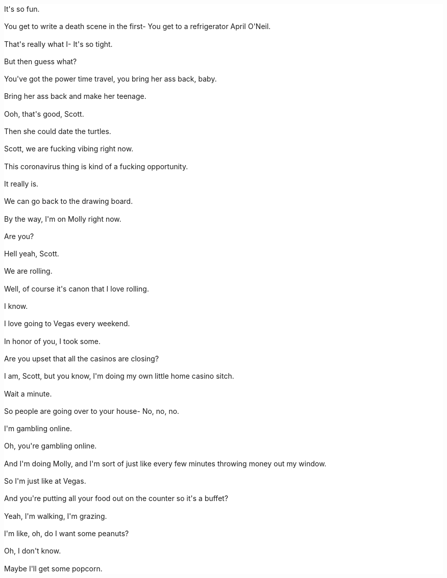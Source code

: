 It's so fun.

You get to write a death scene in the first- You get to a refrigerator April O'Neil.

That's really what I- It's so tight.

But then guess what?

You've got the power time travel, you bring her ass back, baby.

Bring her ass back and make her teenage.

Ooh, that's good, Scott.

Then she could date the turtles.

Scott, we are fucking vibing right now.

This coronavirus thing is kind of a fucking opportunity.

It really is.

We can go back to the drawing board.

By the way, I'm on Molly right now.

Are you?

Hell yeah, Scott.

We are rolling.

Well, of course it's canon that I love rolling.

I know.

I love going to Vegas every weekend.

In honor of you, I took some.

Are you upset that all the casinos are closing?

I am, Scott, but you know, I'm doing my own little home casino sitch.

Wait a minute.

So people are going over to your house- No, no, no.

I'm gambling online.

Oh, you're gambling online.

And I'm doing Molly, and I'm sort of just like every few minutes throwing money out my window.

So I'm just like at Vegas.

And you're putting all your food out on the counter so it's a buffet?

Yeah, I'm walking, I'm grazing.

I'm like, oh, do I want some peanuts?

Oh, I don't know.

Maybe I'll get some popcorn.
